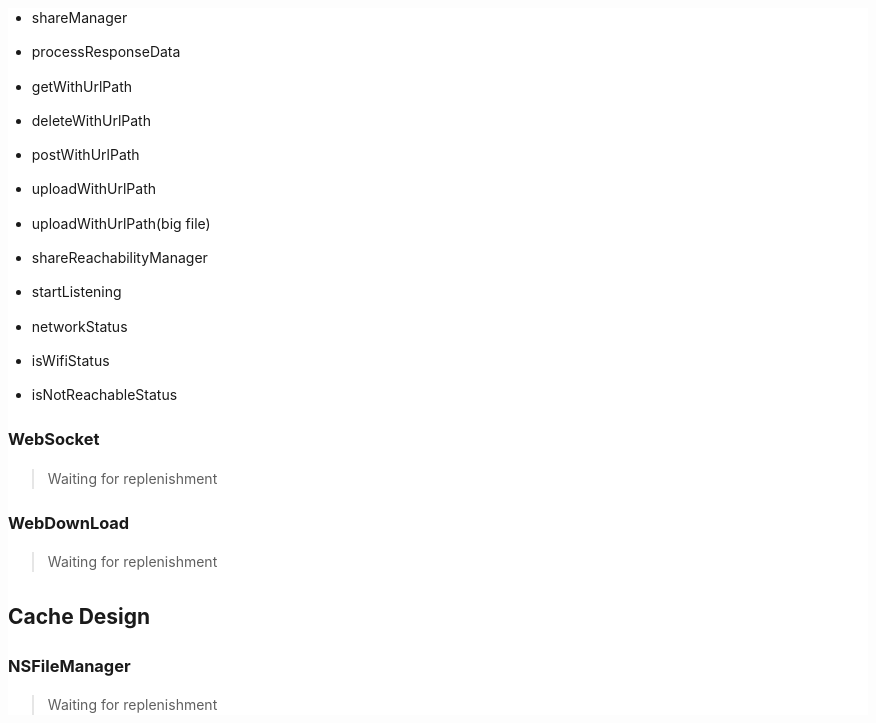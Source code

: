 + shareManager

+ processResponseData

+ getWithUrlPath

+ deleteWithUrlPath

+ postWithUrlPath

+ uploadWithUrlPath 

+ uploadWithUrlPath(big file)

+ shareReachabilityManager

+ startListening

+ networkStatus

+ isWifiStatus

+ isNotReachableStatus
### WebSocket
>Waiting for replenishment

### WebDownLoad
>Waiting for replenishment

## Cache Design

### NSFileManager
>Waiting for replenishment



